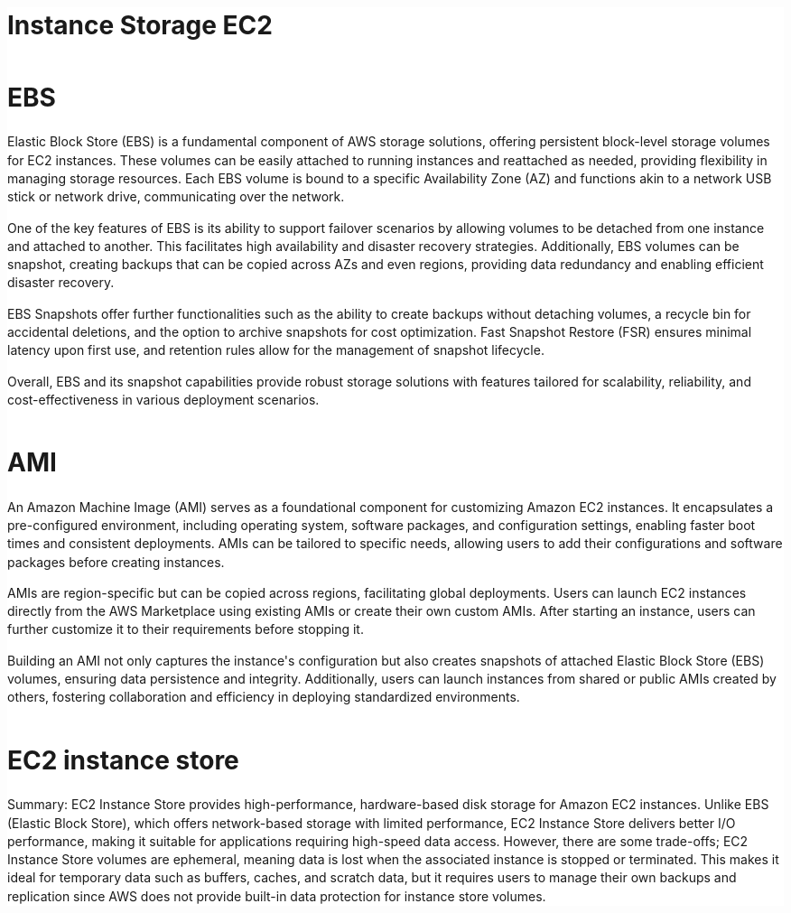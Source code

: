 # Instance Storage EC2

# EBS

Elastic Block Store (EBS) is a fundamental component of AWS storage solutions, offering persistent block-level storage volumes for EC2 instances. These volumes can be easily attached to running instances and reattached as needed, providing flexibility in managing storage resources. Each EBS volume is bound to a specific Availability Zone (AZ) and functions akin to a network USB stick or network drive, communicating over the network.

One of the key features of EBS is its ability to support failover scenarios by allowing volumes to be detached from one instance and attached to another. This facilitates high availability and disaster recovery strategies. Additionally, EBS volumes can be snapshot, creating backups that can be copied across AZs and even regions, providing data redundancy and enabling efficient disaster recovery.

EBS Snapshots offer further functionalities such as the ability to create backups without detaching volumes, a recycle bin for accidental deletions, and the option to archive snapshots for cost optimization. Fast Snapshot Restore (FSR) ensures minimal latency upon first use, and retention rules allow for the management of snapshot lifecycle.

Overall, EBS and its snapshot capabilities provide robust storage solutions with features tailored for scalability, reliability, and cost-effectiveness in various deployment scenarios.

# AMI

An Amazon Machine Image (AMI) serves as a foundational component for customizing Amazon EC2 instances. It encapsulates a pre-configured environment, including operating system, software packages, and configuration settings, enabling faster boot times and consistent deployments. AMIs can be tailored to specific needs, allowing users to add their configurations and software packages before creating instances.

AMIs are region-specific but can be copied across regions, facilitating global deployments. Users can launch EC2 instances directly from the AWS Marketplace using existing AMIs or create their own custom AMIs. After starting an instance, users can further customize it to their requirements before stopping it.

Building an AMI not only captures the instance's configuration but also creates snapshots of attached Elastic Block Store (EBS) volumes, ensuring data persistence and integrity. Additionally, users can launch instances from shared or public AMIs created by others, fostering collaboration and efficiency in deploying standardized environments.

# EC2 instance store
Summary:
EC2 Instance Store provides high-performance, hardware-based disk storage for Amazon EC2 instances. Unlike EBS (Elastic Block Store), which offers network-based storage with limited performance, EC2 Instance Store delivers better I/O performance, making it suitable for applications requiring high-speed data access. However, there are some trade-offs; EC2 Instance Store volumes are ephemeral, meaning data is lost when the associated instance is stopped or terminated. This makes it ideal for temporary data such as buffers, caches, and scratch data, but it requires users to manage their own backups and replication since AWS does not provide built-in data protection for instance store volumes.
